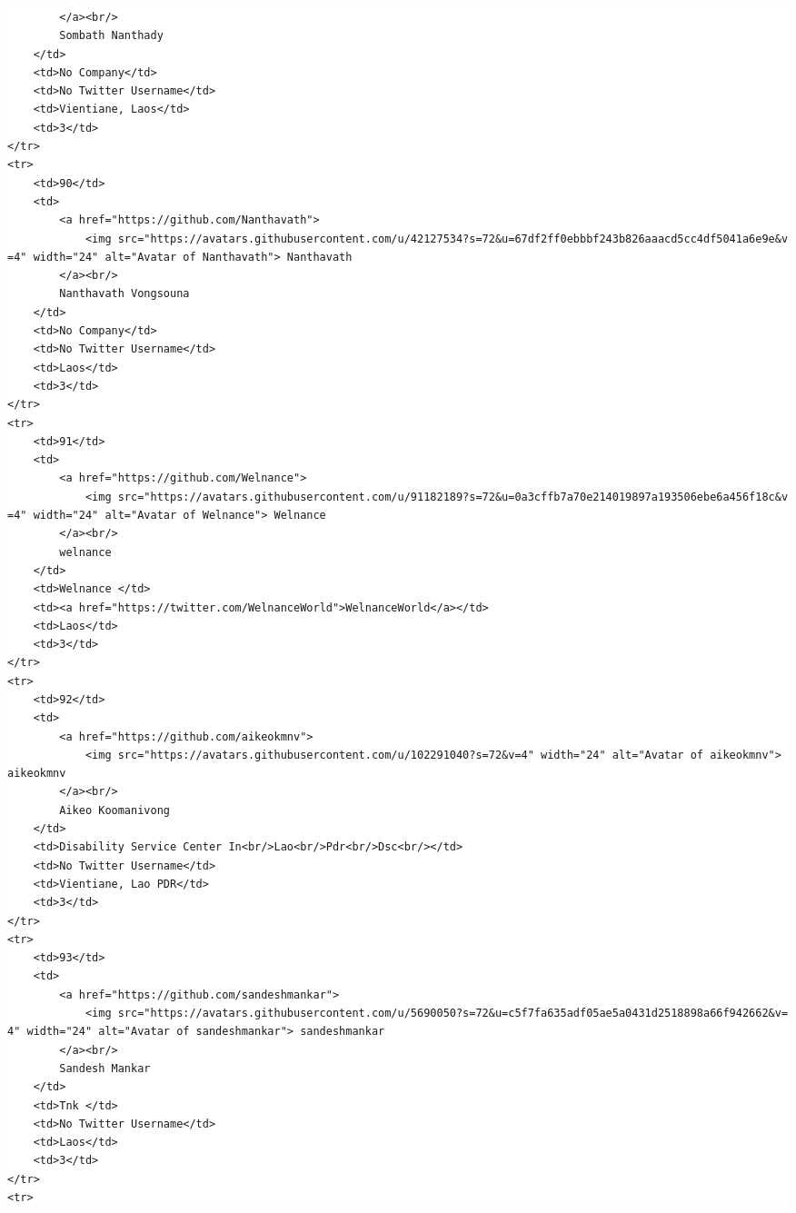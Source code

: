 			</a><br/>
			Sombath Nanthady
		</td>
		<td>No Company</td>
		<td>No Twitter Username</td>
		<td>Vientiane, Laos</td>
		<td>3</td>
	</tr>
	<tr>
		<td>90</td>
		<td>
			<a href="https://github.com/Nanthavath">
				<img src="https://avatars.githubusercontent.com/u/42127534?s=72&u=67df2ff0ebbbf243b826aaacd5cc4df5041a6e9e&v=4" width="24" alt="Avatar of Nanthavath"> Nanthavath
			</a><br/>
			Nanthavath Vongsouna
		</td>
		<td>No Company</td>
		<td>No Twitter Username</td>
		<td>Laos</td>
		<td>3</td>
	</tr>
	<tr>
		<td>91</td>
		<td>
			<a href="https://github.com/Welnance">
				<img src="https://avatars.githubusercontent.com/u/91182189?s=72&u=0a3cffb7a70e214019897a193506ebe6a456f18c&v=4" width="24" alt="Avatar of Welnance"> Welnance
			</a><br/>
			welnance
		</td>
		<td>Welnance </td>
		<td><a href="https://twitter.com/WelnanceWorld">WelnanceWorld</a></td>
		<td>Laos</td>
		<td>3</td>
	</tr>
	<tr>
		<td>92</td>
		<td>
			<a href="https://github.com/aikeokmnv">
				<img src="https://avatars.githubusercontent.com/u/102291040?s=72&v=4" width="24" alt="Avatar of aikeokmnv"> aikeokmnv
			</a><br/>
			Aikeo Koomanivong
		</td>
		<td>Disability Service Center In<br/>Lao<br/>Pdr<br/>Dsc<br/></td>
		<td>No Twitter Username</td>
		<td>Vientiane, Lao PDR</td>
		<td>3</td>
	</tr>
	<tr>
		<td>93</td>
		<td>
			<a href="https://github.com/sandeshmankar">
				<img src="https://avatars.githubusercontent.com/u/5690050?s=72&u=c5f7fa635adf05ae5a0431d2518898a66f942662&v=4" width="24" alt="Avatar of sandeshmankar"> sandeshmankar
			</a><br/>
			Sandesh Mankar
		</td>
		<td>Tnk </td>
		<td>No Twitter Username</td>
		<td>Laos</td>
		<td>3</td>
	</tr>
	<tr>